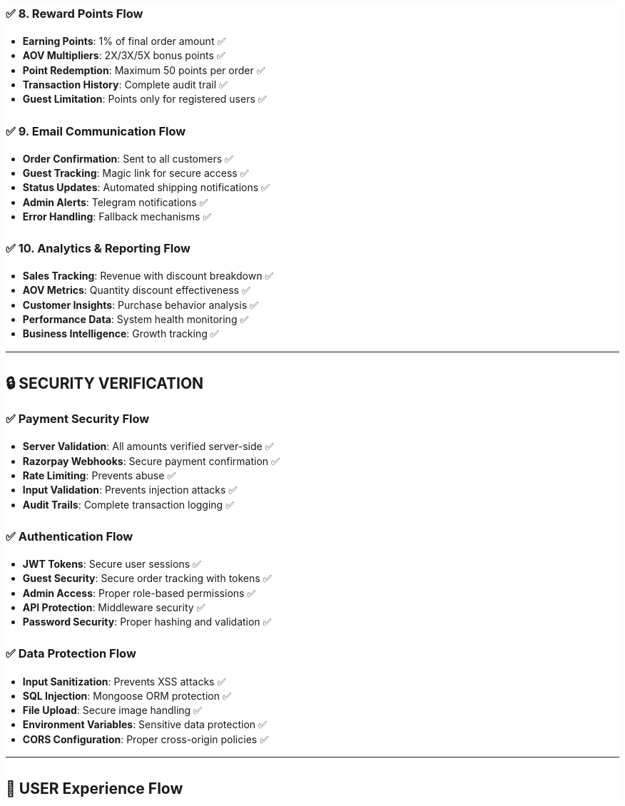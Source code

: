 ### **✅ 8. Reward Points Flow**
- **Earning Points**: 1% of final order amount ✅
- **AOV Multipliers**: 2X/3X/5X bonus points ✅
- **Point Redemption**: Maximum 50 points per order ✅
- **Transaction History**: Complete audit trail ✅
- **Guest Limitation**: Points only for registered users ✅

### **✅ 9. Email Communication Flow**
- **Order Confirmation**: Sent to all customers ✅
- **Guest Tracking**: Magic link for secure access ✅
- **Status Updates**: Automated shipping notifications ✅
- **Admin Alerts**: Telegram notifications ✅
- **Error Handling**: Fallback mechanisms ✅

### **✅ 10. Analytics & Reporting Flow**
- **Sales Tracking**: Revenue with discount breakdown ✅
- **AOV Metrics**: Quantity discount effectiveness ✅
- **Customer Insights**: Purchase behavior analysis ✅
- **Performance Data**: System health monitoring ✅
- **Business Intelligence**: Growth tracking ✅

---

## 🔒 **SECURITY VERIFICATION**

### **✅ Payment Security Flow**
- **Server Validation**: All amounts verified server-side ✅
- **Razorpay Webhooks**: Secure payment confirmation ✅
- **Rate Limiting**: Prevents abuse ✅
- **Input Validation**: Prevents injection attacks ✅
- **Audit Trails**: Complete transaction logging ✅

### **✅ Authentication Flow**
- **JWT Tokens**: Secure user sessions ✅
- **Guest Security**: Secure order tracking with tokens ✅
- **Admin Access**: Proper role-based permissions ✅
- **API Protection**: Middleware security ✅
- **Password Security**: Proper hashing and validation ✅

### **✅ Data Protection Flow**
- **Input Sanitization**: Prevents XSS attacks ✅
- **SQL Injection**: Mongoose ORM protection ✅
- **File Upload**: Secure image handling ✅
- **Environment Variables**: Sensitive data protection ✅
- **CORS Configuration**: Proper cross-origin policies ✅

---

## 📱 **USER Experience Flow**
